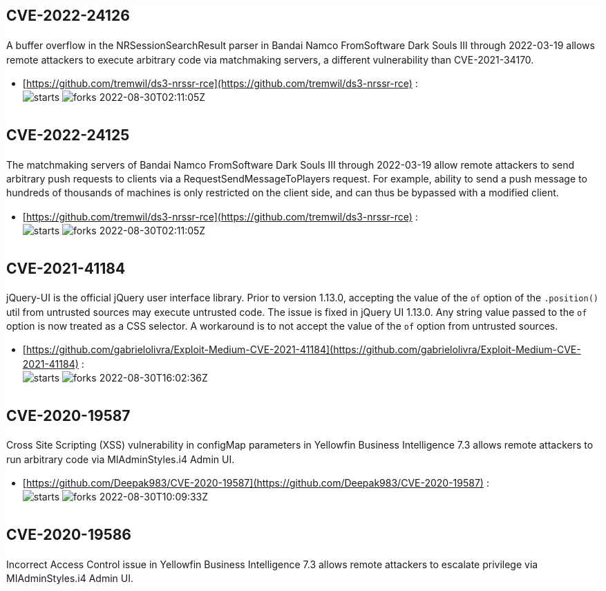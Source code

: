 ## CVE-2022-24126
 A buffer overflow in the NRSessionSearchResult parser in Bandai Namco FromSoftware Dark Souls III through 2022-03-19 allows remote attackers to execute arbitrary code via matchmaking servers, a different vulnerability than CVE-2021-34170.

- [https://github.com/tremwil/ds3-nrssr-rce](https://github.com/tremwil/ds3-nrssr-rce) :  
![starts](https://img.shields.io/github/stars/tremwil/ds3-nrssr-rce.svg) 
![forks](https://img.shields.io/github/forks/tremwil/ds3-nrssr-rce.svg) 
2022-08-30T02:11:05Z

## CVE-2022-24125
 The matchmaking servers of Bandai Namco FromSoftware Dark Souls III through 2022-03-19 allow remote attackers to send arbitrary push requests to clients via a RequestSendMessageToPlayers request. For example, ability to send a push message to hundreds of thousands of machines is only restricted on the client side, and can thus be bypassed with a modified client.

- [https://github.com/tremwil/ds3-nrssr-rce](https://github.com/tremwil/ds3-nrssr-rce) :  
![starts](https://img.shields.io/github/stars/tremwil/ds3-nrssr-rce.svg) 
![forks](https://img.shields.io/github/forks/tremwil/ds3-nrssr-rce.svg) 
2022-08-30T02:11:05Z

## CVE-2021-41184
 jQuery-UI is the official jQuery user interface library. Prior to version 1.13.0, accepting the value of the `of` option of the `.position()` util from untrusted sources may execute untrusted code. The issue is fixed in jQuery UI 1.13.0. Any string value passed to the `of` option is now treated as a CSS selector. A workaround is to not accept the value of the `of` option from untrusted sources.

- [https://github.com/gabrielolivra/Exploit-Medium-CVE-2021-41184](https://github.com/gabrielolivra/Exploit-Medium-CVE-2021-41184) :  
![starts](https://img.shields.io/github/stars/gabrielolivra/Exploit-Medium-CVE-2021-41184.svg) 
![forks](https://img.shields.io/github/forks/gabrielolivra/Exploit-Medium-CVE-2021-41184.svg) 
2022-08-30T16:02:36Z

## CVE-2020-19587
 Cross Site Scripting (XSS) vulnerability in configMap parameters in Yellowfin Business Intelligence 7.3 allows remote attackers to run arbitrary code via MIAdminStyles.i4 Admin UI.

- [https://github.com/Deepak983/CVE-2020-19587](https://github.com/Deepak983/CVE-2020-19587) :  
![starts](https://img.shields.io/github/stars/Deepak983/CVE-2020-19587.svg) 
![forks](https://img.shields.io/github/forks/Deepak983/CVE-2020-19587.svg) 
2022-08-30T10:09:33Z

## CVE-2020-19586
 Incorrect Access Control issue in Yellowfin Business Intelligence 7.3 allows remote attackers to escalate privilege via MIAdminStyles.i4 Admin UI.
